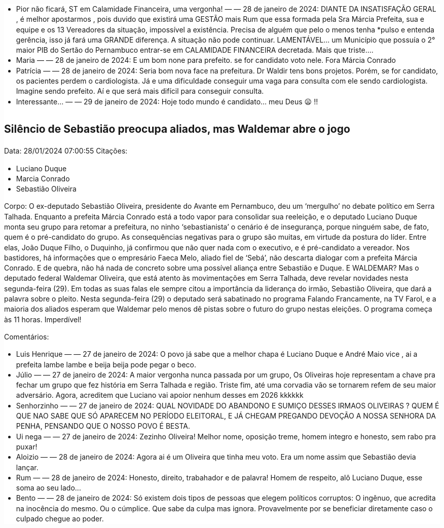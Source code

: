 - Pior não ficará, ST em Calamidade Financeira, uma vergonha! — — 28 de janeiro de 2024: DIANTE DA INSATISFAÇÃO GERAL , é melhor apostarmos , pois duvido que existirá uma GESTÃO mais Rum que essa formada pela Sra Márcia Prefeita, sua e equipe e os 13 Vereadores da situação, impossível a existência. Precisa de alguém que pelo o menos tenha *pulso e entenda gerência, isso já fará uma GRANDE diferença. A situação não pode continuar. LAMENTÁVEL... um Município que possuía o 2° maior PIB do Sertão do Pernambuco entrar-se em CALAMIDADE FINANCEIRA decretada. Mais que triste....
- Maria — — 28 de janeiro de 2024: E um bom none para prefeito. se for candidato voto nele. Fora Márcia Conrado
- Patrícia — — 28 de janeiro de 2024: Seria bom nova face na prefeitura. Dr Waldir tens bons projetos. Porém, se for candidato, os pacientes perdem o cardiologista. Já e uma dificuldade conseguir uma vaga para consulta com ele sendo cardiologista. Imagine sendo prefeito. Aí e que será mais difícil para conseguir consulta.
- Interessante… — — 29 de janeiro de 2024: Hoje todo mundo é candidato… meu Deus 😦 !!


## Silêncio de Sebastião preocupa aliados, mas Waldemar abre o jogo
Data: 28/01/2024 07:00:55
Citações:
- Luciano Duque
- Marcia Conrado
- Sebastião Oliveira

Corpo:
O ex-deputado Sebastião Oliveira, presidente do Avante em Pernambuco, deu um ‘mergulho’ no debate político em Serra Talhada. Enquanto a prefeita Márcia Conrado está a todo vapor para consolidar sua reeleição, e o deputado Luciano Duque monta seu grupo para retomar a prefeitura, no ninho ‘sebastianista’ o cenário é de insegurança, porque ninguém sabe, de fato, quem é o pré-candidato do grupo. As consequências negativas para o grupo são muitas, em virtude da postura do líder. Entre elas, João Duque Filho, o Duquinho, já confirmou que não quer nada com o executivo, e é pré-candidato a vereador. Nos bastidores, há informações que o empresário Faeca Melo, aliado fiel de ‘Sebá’, não descarta dialogar com a prefeita Márcia Conrado. E de quebra, não há nada de concreto sobre uma possível aliança entre Sebastião e Duque. E WALDEMAR? Mas o deputado federal Waldemar Oliveira, que está atento às movimentações em Serra Talhada, deve revelar novidades nesta segunda-feira (29). Em todas as suas falas ele sempre citou a importância da liderança do irmão, Sebastião Oliveira, que dará a palavra sobre o pleito. Nesta segunda-feira (29) o deputado será sabatinado no programa Falando Francamente, na TV Farol, e a maioria dos aliados esperam que Waldemar pelo menos dê pistas sobre o futuro do grupo nestas eleições. O programa começa às 11 horas. Imperdível!

Comentários:
- Luis Henrique — — 27 de janeiro de 2024: O povo já sabe que a melhor chapa é Luciano Duque e André Maio vice , ai a prefeita lambe lambe e beija beija pode pegar o beco.
- Júlio — — 27 de janeiro de 2024: A maior vergonha nunca passada por um grupo, Os Oliveiras hoje representam a chave pra fechar um grupo que fez história em Serra Talhada e região. Triste fim, até uma corvadia vão se tornarem refem de seu maior adversário. Agora, acreditem que Luciano vai apoior nenhum desses em 2026 kkkkkk
- Senhorzinho — — 27 de janeiro de 2024: QUAL NOVIDADE DO ABANDONO E SUMIÇO DESSES IRMAOS OLIVEIRAS ? QUEM É QUE NAO SABE QUE SÓ APARECEM NO PERÍODO ELEITORAL, E JÁ CHEGAM PREGANDO DEVOÇÃO A NOSSA SENHORA DA PENHA, PENSANDO QUE O NOSSO POVO É BESTA.
- Ui nega — — 27 de janeiro de 2024: Zezinho Oliveira! Melhor nome, oposição treme, homem integro e honesto, sem rabo pra puxar!
- Aloizio — — 28 de janeiro de 2024: Agora ai é um Oliveira que tinha meu voto. Era um nome assim que Sebastião devia lançar.
- Rum — — 28 de janeiro de 2024: Honesto, direito, trabahador e de palavra! Homem de respeito, alô Luciano Duque, esse soma ao seu lado...
- Bento — — 28 de janeiro de 2024: Só existem dois tipos de pessoas que elegem políticos corruptos: O ingênuo, que acredita na inocência do mesmo. Ou o cúmplice. Que sabe da culpa mas ignora. Provavelmente por se beneficiar diretamente caso o culpado chegue ao poder.
